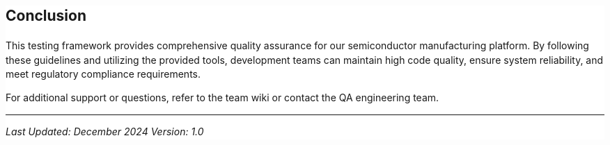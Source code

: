 ## Conclusion

This testing framework provides comprehensive quality assurance for our semiconductor manufacturing platform. By following these guidelines and utilizing the provided tools, development teams can maintain high code quality, ensure system reliability, and meet regulatory compliance requirements.

For additional support or questions, refer to the team wiki or contact the QA engineering team.

---

*Last Updated: December 2024*
*Version: 1.0*
